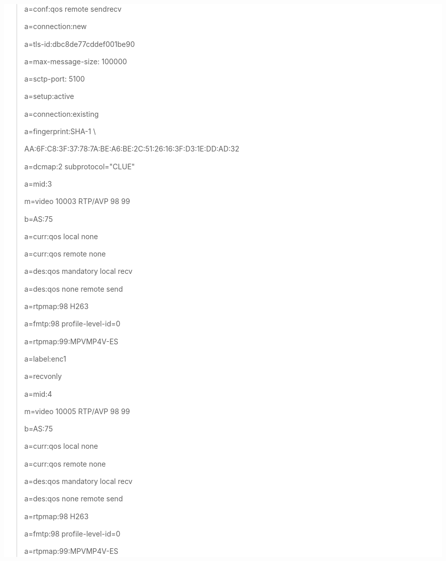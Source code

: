 > a=conf:qos remote sendrecv
>
> a=connection:new
>
> a=tls-id:dbc8de77cddef001be90
>
> a=max-message-size: 100000
>
> a=sctp-port: 5100
>
> a=setup:active
>
> a=connection:existing
>
> a=fingerprint:SHA-1 \\
>
> AA:6F:C8:3F:37:78:7A:BE:A6:BE:2C:51:26:16:3F:D3:1E:DD:AD:32
>
> a=dcmap:2 subprotocol=\"CLUE\"
>
> a=mid:3
>
> m=video 10003 RTP/AVP 98 99
>
> b=AS:75
>
> a=curr:qos local none
>
> a=curr:qos remote none
>
> a=des:qos mandatory local recv
>
> a=des:qos none remote send
>
> a=rtpmap:98 H263
>
> a=fmtp:98 profile-level-id=0
>
> a=rtpmap:99:MPVMP4V-ES
>
> a=label:enc1
>
> a=recvonly
>
> a=mid:4
>
> m=video 10005 RTP/AVP 98 99
>
> b=AS:75
>
> a=curr:qos local none
>
> a=curr:qos remote none
>
> a=des:qos mandatory local recv
>
> a=des:qos none remote send
>
> a=rtpmap:98 H263
>
> a=fmtp:98 profile-level-id=0
>
> a=rtpmap:99:MPVMP4V-ES
>